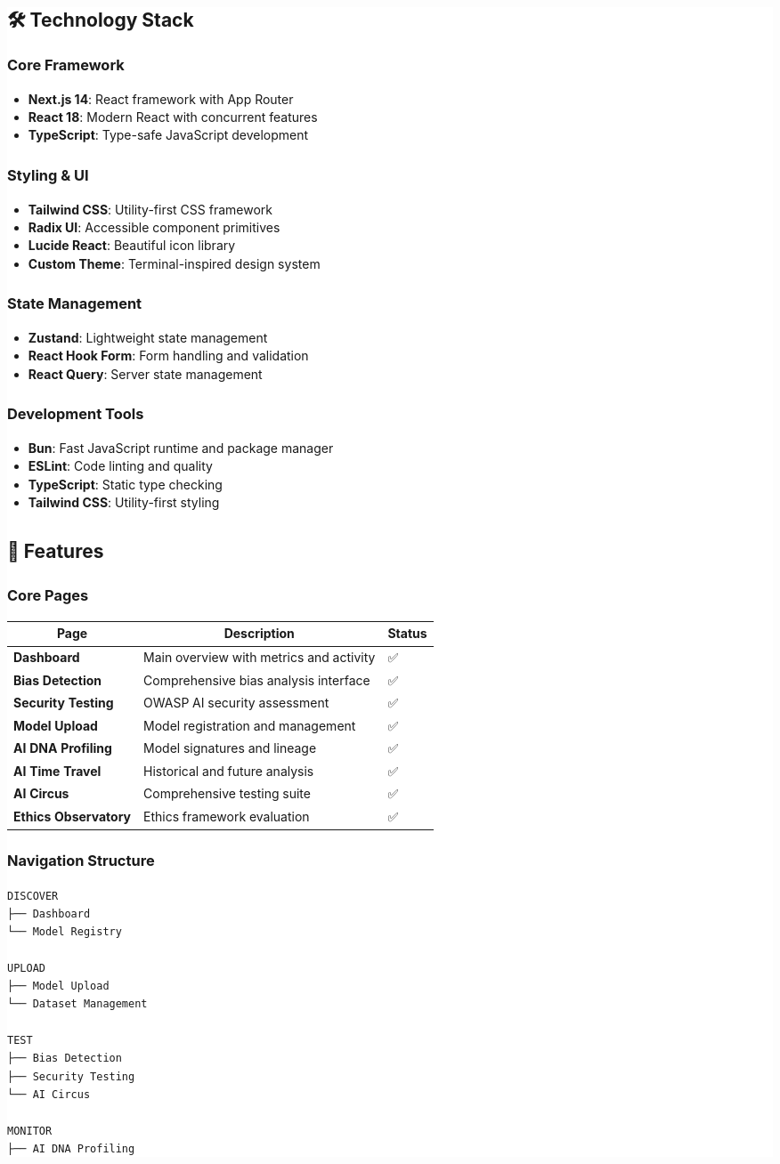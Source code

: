 ## 🛠️ **Technology Stack**

### **Core Framework**
- **Next.js 14**: React framework with App Router
- **React 18**: Modern React with concurrent features
- **TypeScript**: Type-safe JavaScript development

### **Styling & UI**
- **Tailwind CSS**: Utility-first CSS framework
- **Radix UI**: Accessible component primitives
- **Lucide React**: Beautiful icon library
- **Custom Theme**: Terminal-inspired design system

### **State Management**
- **Zustand**: Lightweight state management
- **React Hook Form**: Form handling and validation
- **React Query**: Server state management

### **Development Tools**
- **Bun**: Fast JavaScript runtime and package manager
- **ESLint**: Code linting and quality
- **TypeScript**: Static type checking
- **Tailwind CSS**: Utility-first styling

## 🎪 **Features**

### **Core Pages**
| Page | Description | Status |
|------|-------------|--------|
| **Dashboard** | Main overview with metrics and activity | ✅ |
| **Bias Detection** | Comprehensive bias analysis interface | ✅ |
| **Security Testing** | OWASP AI security assessment | ✅ |
| **Model Upload** | Model registration and management | ✅ |
| **AI DNA Profiling** | Model signatures and lineage | ✅ |
| **AI Time Travel** | Historical and future analysis | ✅ |
| **AI Circus** | Comprehensive testing suite | ✅ |
| **Ethics Observatory** | Ethics framework evaluation | ✅ |

### **Navigation Structure**
```
DISCOVER
├── Dashboard
└── Model Registry

UPLOAD
├── Model Upload
└── Dataset Management

TEST
├── Bias Detection
├── Security Testing
└── AI Circus

MONITOR
├── AI DNA Profiling
```
